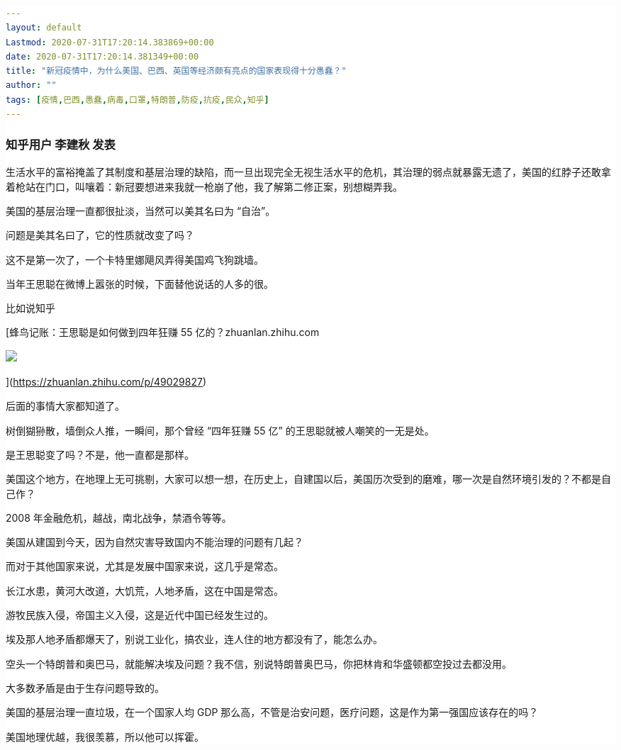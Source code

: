 ```yaml
---
layout: default
Lastmod: 2020-07-31T17:20:14.383869+00:00
date: 2020-07-31T17:20:14.381349+00:00
title: "新冠疫情中，为什么美国、巴西、英国等经济颇有亮点的国家表现得十分愚蠢？"
author: ""
tags: [疫情,巴西,愚蠢,病毒,口罩,特朗普,防疫,抗疫,民众,知乎]
---
```



    
### 知乎用户 李建秋 发表
    
生活水平的富裕掩盖了其制度和基层治理的缺陷，而一旦出现完全无视生活水平的危机，其治理的弱点就暴露无遗了，美国的红脖子还敢拿着枪站在门口，叫嚷着：新冠要想进来我就一枪崩了他，我了解第二修正案，别想糊弄我。

美国的基层治理一直都很扯淡，当然可以美其名曰为 “自治”。

问题是美其名曰了，它的性质就改变了吗？

这不是第一次了，一个卡特里娜飓风弄得美国鸡飞狗跳墙。

当年王思聪在微博上嚣张的时候，下面替他说话的人多的很。

比如说知乎

[蜂鸟记账：王思聪是如何做到四年狂赚 55 亿的？​zhuanlan.zhihu.com

![](https://images.weserv.nl/?url=https%3A//pic1.zhimg.com/v2-ef3bc590688dd0f39b614e20d3a4860c_180x120.jpg)

](https://zhuanlan.zhihu.com/p/49029827)

后面的事情大家都知道了。

树倒猢狲散，墙倒众人推，一瞬间，那个曾经 “四年狂赚 55 亿” 的王思聪就被人嘲笑的一无是处。

是王思聪变了吗？不是，他一直都是那样。

美国这个地方，在地理上无可挑剔，大家可以想一想，在历史上，自建国以后，美国历次受到的磨难，哪一次是自然环境引发的？不都是自己作？

2008 年金融危机，越战，南北战争，禁酒令等等。

美国从建国到今天，因为自然灾害导致国内不能治理的问题有几起？

而对于其他国家来说，尤其是发展中国家来说，这几乎是常态。

长江水患，黄河大改道，大饥荒，人地矛盾，这在中国是常态。

游牧民族入侵，帝国主义入侵，这是近代中国已经发生过的。

埃及那人地矛盾都爆天了，别说工业化，搞农业，连人住的地方都没有了，能怎么办。

空头一个特朗普和奥巴马，就能解决埃及问题？我不信，别说特朗普奥巴马，你把林肯和华盛顿都空投过去都没用。

大多数矛盾是由于生存问题导致的。

美国的基层治理一直垃圾，在一个国家人均 GDP 那么高，不管是治安问题，医疗问题，这是作为第一强国应该存在的吗？

美国地理优越，我很羡慕，所以他可以挥霍。
